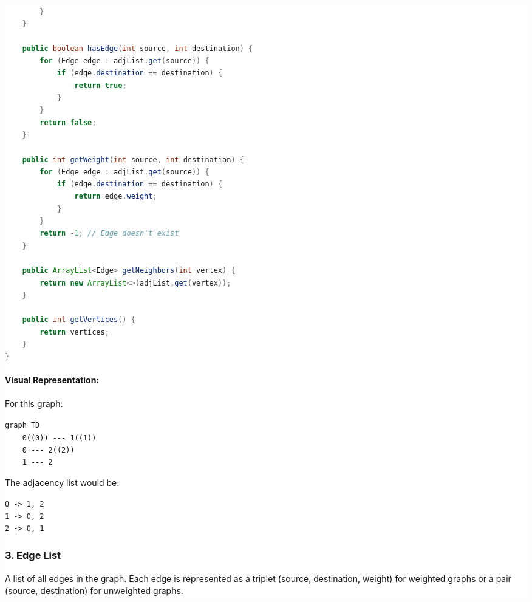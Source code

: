 ```java
        }
    }

    public boolean hasEdge(int source, int destination) {
        for (Edge edge : adjList.get(source)) {
            if (edge.destination == destination) {
                return true;
            }
        }
        return false;
    }
    
    public int getWeight(int source, int destination) {
        for (Edge edge : adjList.get(source)) {
            if (edge.destination == destination) {
                return edge.weight;
            }
        }
        return -1; // Edge doesn't exist
    }
    
    public ArrayList<Edge> getNeighbors(int vertex) {
        return new ArrayList<>(adjList.get(vertex));
    }
    
    public int getVertices() {
        return vertices;
    }
}
```

#### Visual Representation:

For this graph:
```mermaid
graph TD
    0((0)) --- 1((1))
    0 --- 2((2))
    1 --- 2
```

The adjacency list would be:
```
0 -> 1, 2
1 -> 0, 2
2 -> 0, 1
```

### 3. Edge List

A list of all edges in the graph. Each edge is represented as a triplet (source, destination, weight) for weighted graphs or a pair (source, destination) for unweighted graphs.

